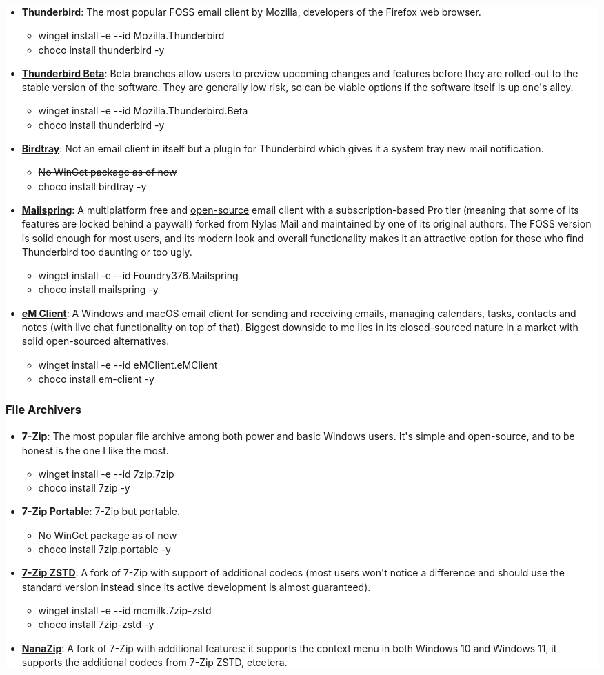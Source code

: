 * **[Thunderbird](https://www.thunderbird.net/)**: The most popular FOSS email client by Mozilla, developers of the Firefox web browser.

  * winget install -e --id Mozilla.Thunderbird 
  * choco install thunderbird -y 

* **[Thunderbird Beta](https://www.thunderbird.net/)**: Beta branches allow users to preview upcoming changes and features before they are rolled-out to the stable version of the software. They are generally low risk, so can be viable options if the software itself is up one's alley.

  * winget install -e --id Mozilla.Thunderbird.Beta 
  * choco install thunderbird -y 

* **[Birdtray](https://github.com/gyunaev/birdtray)**: Not an email client in itself but a plugin for Thunderbird which gives it a system tray new mail notification.

  * ~~No WinGet package as of now~~ 
  * choco install birdtray -y 

* **[Mailspring](https://getmailspring.com/)**: A multiplatform free and [open-source](https://github.com/Foundry376/Mailspring) email client with a subscription-based Pro tier (meaning that some of its features are locked behind a paywall) forked from Nylas Mail and maintained by one of its original authors. The FOSS version is solid enough for most users, and its modern look and overall functionality makes it an attractive option for those who find Thunderbird too daunting or too ugly.

  * winget install -e --id Foundry376.Mailspring 
  * choco install mailspring -y 

* **[eM Client](https://www.emclient.com/)**: A Windows and macOS email client for sending and receiving emails, managing calendars, tasks, contacts and notes (with live chat functionality on top of that). Biggest downside to me lies in its closed-sourced nature in a market with solid open-sourced alternatives.

  * winget install -e --id eMClient.eMClient 
  * choco install em-client -y 

### File Archivers

* **[7-Zip](https://www.7-zip.org/)**: The most popular file archive among both power and basic Windows users. It's simple and open-source, and to be honest is the one I like the most.

  * winget install -e --id 7zip.7zip 
  * choco install 7zip -y 

* **[7-Zip Portable](https://www.7-zip.org/)**: 7-Zip but portable.

  * ~~No WinGet package as of now~~ 
  * choco install 7zip.portable -y 

* **[7-Zip ZSTD](https://github.com/mcmilk/7-Zip-zstd/)**: A fork of 7-Zip with support of additional codecs (most users won't notice a difference and should use the standard version instead since its active development is almost guaranteed).

  * winget install -e --id mcmilk.7zip-zstd 
  * choco install 7zip-zstd -y 

* **[NanaZip](https://github.com/M2Team/NanaZip)**: A fork of 7-Zip with additional features: it supports the context menu in both Windows 10 and Windows 11, it supports the additional codecs from 7-Zip ZSTD, etcetera.
